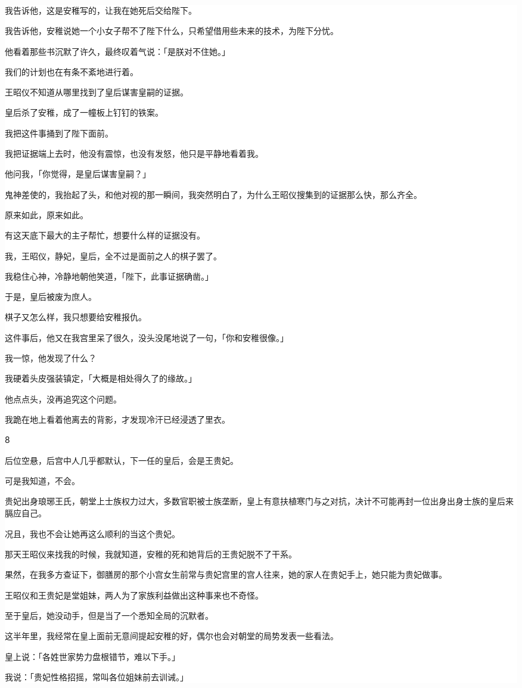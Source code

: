 我告诉他，这是安稚写的，让我在她死后交给陛下。

我告诉他，安稚说她一个小女子帮不了陛下什么，只希望借用些未来的技术，为陛下分忧。

他看着那些书沉默了许久，最终叹着气说：「是朕对不住她。」

我们的计划也在有条不紊地进行着。

王昭仪不知道从哪里找到了皇后谋害皇嗣的证据。

皇后杀了安稚，成了一幢板上钉钉的铁案。

我把这件事捅到了陛下面前。

我把证据端上去时，他没有震惊，也没有发怒，他只是平静地看着我。

他问我，「你觉得，是皇后谋害皇嗣？」

鬼神差使的，我抬起了头，和他对视的那一瞬间，我突然明白了，为什么王昭仪搜集到的证据那么快，那么齐全。

原来如此，原来如此。

有这天底下最大的主子帮忙，想要什么样的证据没有。

我，王昭仪，静妃，皇后，全不过是面前之人的棋子罢了。

我稳住心神，冷静地朝他笑道，「陛下，此事证据确凿。」

于是，皇后被废为庶人。

棋子又怎么样，我只想要给安稚报仇。

这件事后，他又在我宫里呆了很久，没头没尾地说了一句，「你和安稚很像。」

我一惊，他发现了什么？

我硬着头皮强装镇定，「大概是相处得久了的缘故。」

他点点头，没再追究这个问题。

我跪在地上看着他离去的背影，才发现冷汗已经浸透了里衣。

8

后位空悬，后宫中人几乎都默认，下一任的皇后，会是王贵妃。

可是我知道，不会。

贵妃出身琅琊王氏，朝堂上士族权力过大，多数官职被士族垄断，皇上有意扶植寒门与之对抗，决计不可能再封一位出身出身士族的皇后来膈应自己。

况且，我也不会让她再这么顺利的当这个贵妃。

那天王昭仪来找我的时候，我就知道，安稚的死和她背后的王贵妃脱不了干系。

果然，在我多方查证下，御膳房的那个小宫女生前常与贵妃宫里的宫人往来，她的家人在贵妃手上，她只能为贵妃做事。

王昭仪和王贵妃是堂姐妹，两人为了家族利益做出这种事来也不奇怪。

至于皇后，她没动手，但是当了一个悉知全局的沉默者。

这半年里，我经常在皇上面前无意间提起安稚的好，偶尔也会对朝堂的局势发表一些看法。

皇上说：「各姓世家势力盘根错节，难以下手。」

我说：「贵妃性格招摇，常叫各位姐妹前去训诫。」
